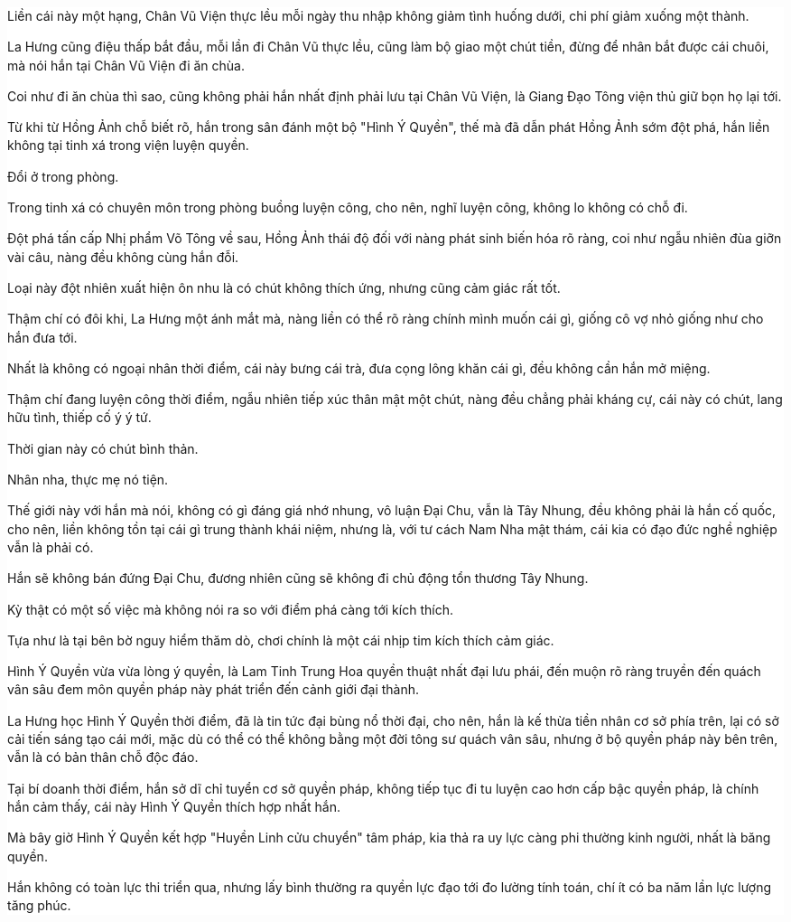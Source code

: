 Liền cái này một hạng, Chân Vũ Viện thực lều mỗi ngày thu nhập không giảm tình huống dưới, chi phí giảm xuống một thành.

La Hưng cũng điệu thấp bắt đầu, mỗi lần đi Chân Vũ thực lều, cũng làm bộ giao một chút tiền, đừng để nhân bắt được cái chuôi, mà nói hắn tại Chân Vũ Viện đi ăn chùa.

Coi như đi ăn chùa thì sao, cũng không phải hắn nhất định phải lưu tại Chân Vũ Viện, là Giang Đạo Tông viện thủ giữ bọn họ lại tới.

Từ khi từ Hồng Ảnh chỗ biết rõ, hắn trong sân đánh một bộ "Hình Ý Quyền", thế mà đã dẫn phát Hồng Ảnh sớm đột phá, hắn liền không tại tinh xá trong viện luyện quyền.

Đổi ở trong phòng.

Trong tinh xá có chuyên môn trong phòng buồng luyện công, cho nên, nghĩ luyện công, không lo không có chỗ đi.

Đột phá tấn cấp Nhị phẩm Võ Tông về sau, Hồng Ảnh thái độ đối với nàng phát sinh biến hóa rõ ràng, coi như ngẫu nhiên đùa giỡn vài câu, nàng đều không cùng hắn đỗi.

Loại này đột nhiên xuất hiện ôn nhu là có chút không thích ứng, nhưng cũng cảm giác rất tốt.

Thậm chí có đôi khi, La Hưng một ánh mắt mà, nàng liền có thể rõ ràng chính mình muốn cái gì, giống cô vợ nhỏ giống như cho hắn đưa tới.

Nhất là không có ngoại nhân thời điểm, cái này bưng cái trà, đưa cọng lông khăn cái gì, đều không cần hắn mở miệng.

Thậm chí đang luyện công thời điểm, ngẫu nhiên tiếp xúc thân mật một chút, nàng đều chẳng phải kháng cự, cái này có chút, lang hữu tình, thiếp cố ý ý tứ.

Thời gian này có chút bình thản.

Nhân nha, thực mẹ nó tiện.

Thế giới này với hắn mà nói, không có gì đáng giá nhớ nhung, vô luận Đại Chu, vẫn là Tây Nhung, đều không phải là hắn cố quốc, cho nên, liền không tồn tại cái gì trung thành khái niệm, nhưng là, với tư cách Nam Nha mật thám, cái kia có đạo đức nghề nghiệp vẫn là phải có.

Hắn sẽ không bán đứng Đại Chu, đương nhiên cũng sẽ không đi chủ động tổn thương Tây Nhung.

Kỳ thật có một số việc mà không nói ra so với điểm phá càng tới kích thích.

Tựa như là tại bên bờ nguy hiểm thăm dò, chơi chính là một cái nhịp tim kích thích cảm giác.

Hình Ý Quyền vừa vừa lòng ý quyền, là Lam Tinh Trung Hoa quyền thuật nhất đại lưu phái, đến muộn rõ ràng truyền đến quách vân sâu đem môn quyền pháp này phát triển đến cảnh giới đại thành.

La Hưng học Hình Ý Quyền thời điểm, đã là tin tức đại bùng nổ thời đại, cho nên, hắn là kế thừa tiền nhân cơ sở phía trên, lại có sở cải tiến sáng tạo cái mới, mặc dù có thể có thể không bằng một đời tông sư quách vân sâu, nhưng ở bộ quyền pháp này bên trên, vẫn là có bản thân chỗ độc đáo.

Tại bí doanh thời điểm, hắn sở dĩ chỉ tuyển cơ sở quyền pháp, không tiếp tục đi tu luyện cao hơn cấp bậc quyền pháp, là chính hắn cảm thấy, cái này Hình Ý Quyền thích hợp nhất hắn.

Mà bây giờ Hình Ý Quyền kết hợp "Huyền Linh cửu chuyển" tâm pháp, kia thả ra uy lực càng phi thường kinh người, nhất là băng quyền.

Hắn không có toàn lực thi triển qua, nhưng lấy bình thường ra quyền lực đạo tới đo lường tính toán, chí ít có ba năm lần lực lượng tăng phúc.
